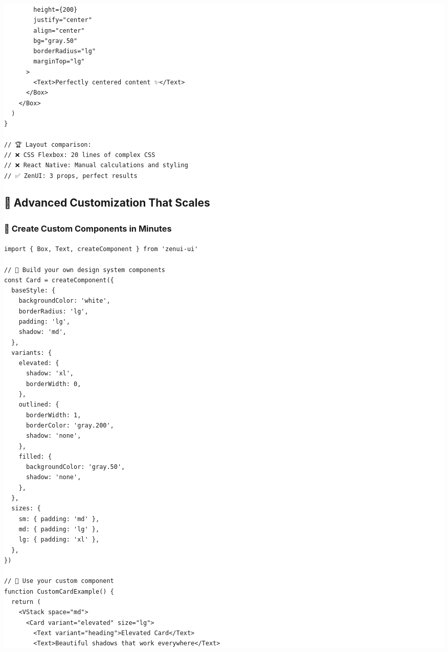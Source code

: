 ```tsx
        height={200}
        justify="center"
        align="center"
        bg="gray.50"
        borderRadius="lg"
        marginTop="lg"
      >
        <Text>Perfectly centered content ✨</Text>
      </Box>
    </Box>
  )
}

// 🏆 Layout comparison:
// ❌ CSS Flexbox: 20 lines of complex CSS
// ❌ React Native: Manual calculations and styling
// ✅ ZenUI: 3 props, perfect results
```

## 🎨 Advanced Customization That Scales

### 🔧 **Create Custom Components in Minutes**

```tsx
import { Box, Text, createComponent } from 'zenui-ui'

// 🎯 Build your own design system components
const Card = createComponent({
  baseStyle: {
    backgroundColor: 'white',
    borderRadius: 'lg',
    padding: 'lg',
    shadow: 'md',
  },
  variants: {
    elevated: {
      shadow: 'xl',
      borderWidth: 0,
    },
    outlined: {
      borderWidth: 1,
      borderColor: 'gray.200',
      shadow: 'none',
    },
    filled: {
      backgroundColor: 'gray.50',
      shadow: 'none',
    },
  },
  sizes: {
    sm: { padding: 'md' },
    md: { padding: 'lg' },
    lg: { padding: 'xl' },
  },
})

// 🚀 Use your custom component
function CustomCardExample() {
  return (
    <VStack space="md">
      <Card variant="elevated" size="lg">
        <Text variant="heading">Elevated Card</Text>
        <Text>Beautiful shadows that work everywhere</Text>
```